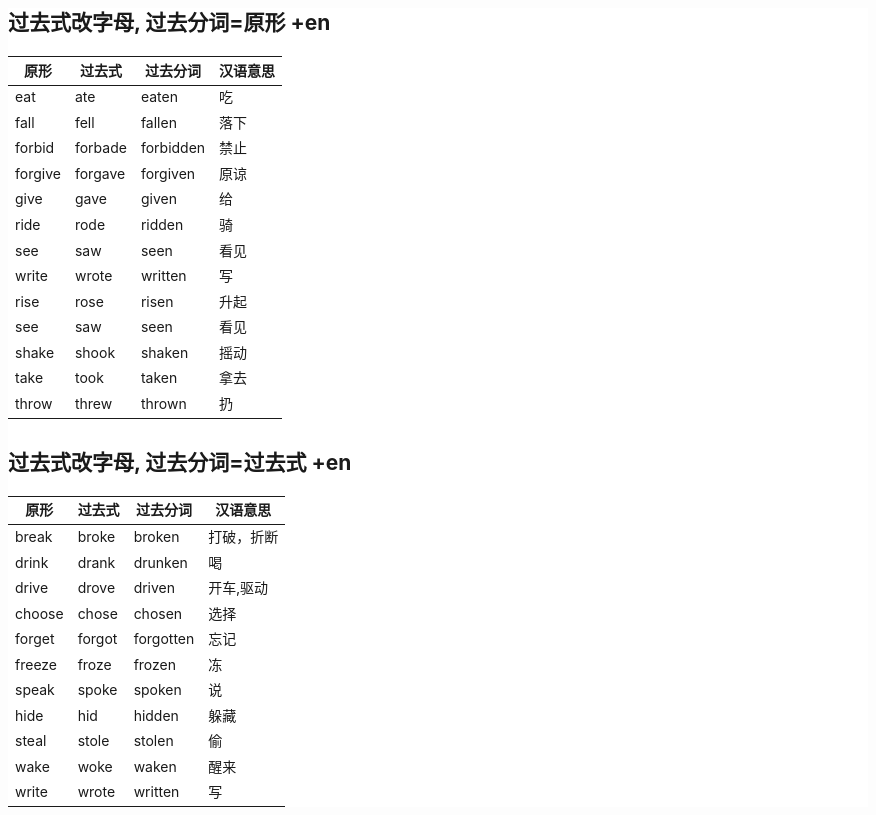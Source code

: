 ## 过去式改字母, 过去分词=原形 +en

| **原形** | **过去式** | **过去分词** | **汉语意思** |
| -------- | ---------- | ------------ | ------------ |
| eat      | ate        | eaten        | 吃           |
| fall     | fell       | fallen       | 落下         |
| forbid   | forbade    | forbidden    | 禁止         |
| forgive  | forgave    | forgiven     | 原谅         |
| give     | gave       | given        | 给           |
| ride     | rode       | ridden       | 骑           |
| see      | saw        | seen         | 看见         |
| write    | wrote      | written      | 写           |
| rise     | rose       | risen        | 升起         |
| see      | saw        | seen         | 看见         |
| shake    | shook      | shaken       | 摇动         |
| take     | took       | taken        | 拿去         |
| throw    | threw      | thrown       | 扔           |

## 过去式改字母, 过去分词=过去式 +en

| **原形** | **过去式** | **过去分词** | **汉语意思** |
| -------- | ---------- | ------------ | ------------ |
| break    | broke      | broken       | 打破，折断   |
| drink    | drank      | drunken      | 喝           |
| drive    | drove      | driven       | 开车,驱动    |
| choose   | chose      | chosen       | 选择         |
| forget   | forgot     | forgotten    | 忘记         |
| freeze   | froze      | frozen       | 冻           |
| speak    | spoke      | spoken       | 说           |
| hide     | hid        | hidden       | 躲藏         |
| steal    | stole      | stolen       | 偷           |
| wake     | woke       | waken        | 醒来         |
| write    | wrote      | written      | 写           |
